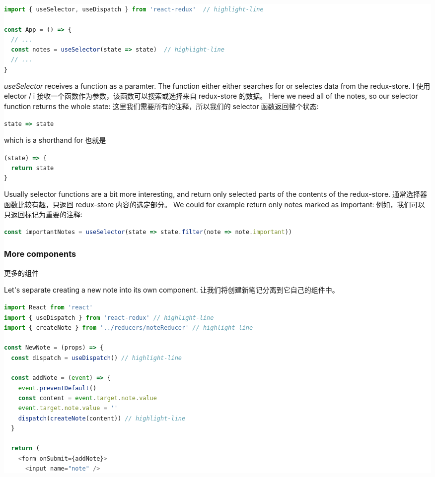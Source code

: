 
```js
import { useSelector, useDispatch } from 'react-redux'  // highlight-line

const App = () => {
  // ...
  const notes = useSelector(state => state)  // highlight-line
  // ...
}
```



<i>useSelector</i> receives a function as a paramter. The function either either searches for or selectes data from the redux-store. 
I 使用 elector / i 接收一个函数作为参数，该函数可以搜索或选择来自 redux-store 的数据。
Here we need all of the notes, so our selector function returns the whole state:
这里我们需要所有的注释，所以我们的 selector 函数返回整个状态:


```js
state => state
```



which is a shorthand for
也就是

```js
(state) => {
  return state
}
```



Usually selector functions are a bit more interesting, and return only selected parts of the contents of the redux-store. 
通常选择器函数比较有趣，只返回 redux-store 内容的选定部分。
We could for example return only notes marked as important:
例如，我们可以只返回标记为重要的注释:

```js
const importantNotes = useSelector(state => state.filter(note => note.important))  
```

### More components
更多的组件



Let's separate creating a new note into its own component.
让我们将创建新笔记分离到它自己的组件中。

```js
import React from 'react'
import { useDispatch } from 'react-redux' // highlight-line
import { createNote } from '../reducers/noteReducer' // highlight-line

const NewNote = (props) => {
  const dispatch = useDispatch() // highlight-line

  const addNote = (event) => {
    event.preventDefault()
    const content = event.target.note.value
    event.target.note.value = ''
    dispatch(createNote(content)) // highlight-line
  }

  return (
    <form onSubmit={addNote}>
      <input name="note" />
```